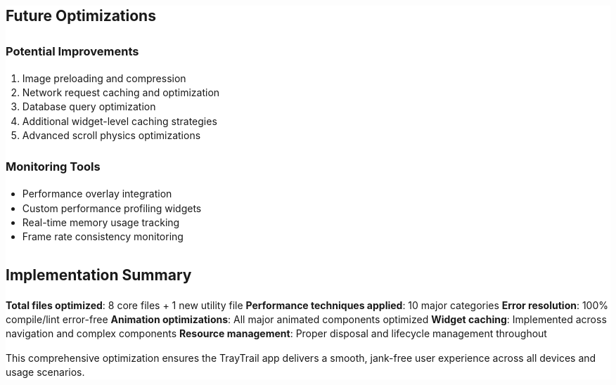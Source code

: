 ## Future Optimizations

### Potential Improvements
1. Image preloading and compression
2. Network request caching and optimization
3. Database query optimization
4. Additional widget-level caching strategies
5. Advanced scroll physics optimizations

### Monitoring Tools
- Performance overlay integration
- Custom performance profiling widgets
- Real-time memory usage tracking
- Frame rate consistency monitoring

## Implementation Summary

**Total files optimized**: 8 core files + 1 new utility file
**Performance techniques applied**: 10 major categories
**Error resolution**: 100% compile/lint error-free
**Animation optimizations**: All major animated components optimized
**Widget caching**: Implemented across navigation and complex components
**Resource management**: Proper disposal and lifecycle management throughout

This comprehensive optimization ensures the TrayTrail app delivers a smooth, jank-free user experience across all devices and usage scenarios.
